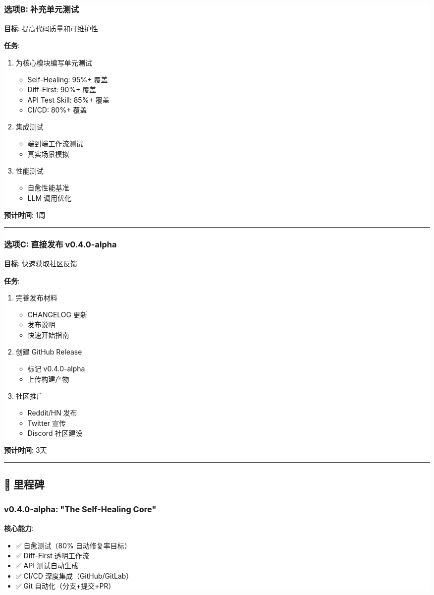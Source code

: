 ### 选项B: 补充单元测试

**目标**: 提高代码质量和可维护性

**任务**:
1. 为核心模块编写单元测试
   - Self-Healing: 95%+ 覆盖
   - Diff-First: 90%+ 覆盖
   - API Test Skill: 85%+ 覆盖
   - CI/CD: 80%+ 覆盖

2. 集成测试
   - 端到端工作流测试
   - 真实场景模拟

3. 性能测试
   - 自愈性能基准
   - LLM 调用优化

**预计时间**: 1周

---

### 选项C: 直接发布 v0.4.0-alpha

**目标**: 快速获取社区反馈

**任务**:
1. 完善发布材料
   - CHANGELOG 更新
   - 发布说明
   - 快速开始指南

2. 创建 GitHub Release
   - 标记 v0.4.0-alpha
   - 上传构建产物

3. 社区推广
   - Reddit/HN 发布
   - Twitter 宣传
   - Discord 社区建设

**预计时间**: 3天

---

## 🎉 里程碑

### v0.4.0-alpha: "The Self-Healing Core"

**核心能力**:
- ✅ 自愈测试（80% 自动修复率目标）
- ✅ Diff-First 透明工作流
- ✅ API 测试自动生成
- ✅ CI/CD 深度集成（GitHub/GitLab）
- ✅ Git 自动化（分支+提交+PR）

